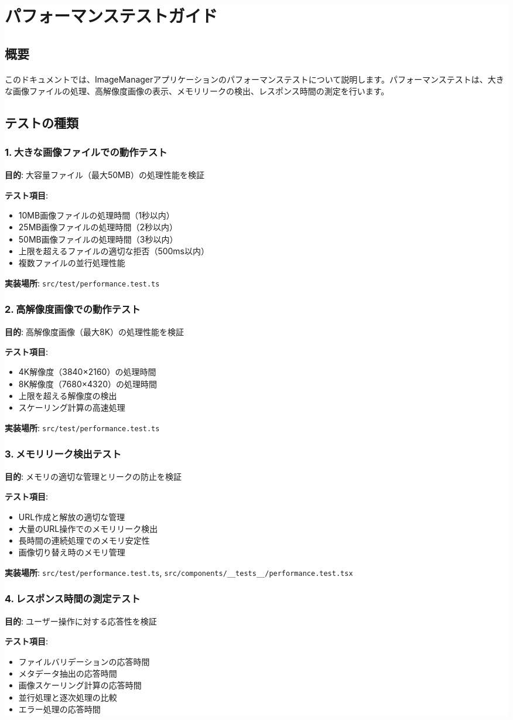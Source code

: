 # パフォーマンステストガイド

## 概要

このドキュメントでは、ImageManagerアプリケーションのパフォーマンステストについて説明します。パフォーマンステストは、大きな画像ファイルの処理、高解像度画像の表示、メモリリークの検出、レスポンス時間の測定を行います。

## テストの種類

### 1. 大きな画像ファイルでの動作テスト

**目的**: 大容量ファイル（最大50MB）の処理性能を検証

**テスト項目**:
- 10MB画像ファイルの処理時間（1秒以内）
- 25MB画像ファイルの処理時間（2秒以内）
- 50MB画像ファイルの処理時間（3秒以内）
- 上限を超えるファイルの適切な拒否（500ms以内）
- 複数ファイルの並行処理性能

**実装場所**: `src/test/performance.test.ts`

### 2. 高解像度画像での動作テスト

**目的**: 高解像度画像（最大8K）の処理性能を検証

**テスト項目**:
- 4K解像度（3840×2160）の処理時間
- 8K解像度（7680×4320）の処理時間
- 上限を超える解像度の検出
- スケーリング計算の高速処理

**実装場所**: `src/test/performance.test.ts`

### 3. メモリリーク検出テスト

**目的**: メモリの適切な管理とリークの防止を検証

**テスト項目**:
- URL作成と解放の適切な管理
- 大量のURL操作でのメモリリーク検出
- 長時間の連続処理でのメモリ安定性
- 画像切り替え時のメモリ管理

**実装場所**: `src/test/performance.test.ts`, `src/components/__tests__/performance.test.tsx`

### 4. レスポンス時間の測定テスト

**目的**: ユーザー操作に対する応答性を検証

**テスト項目**:
- ファイルバリデーションの応答時間
- メタデータ抽出の応答時間
- 画像スケーリング計算の応答時間
- 並行処理と逐次処理の比較
- エラー処理の応答時間
